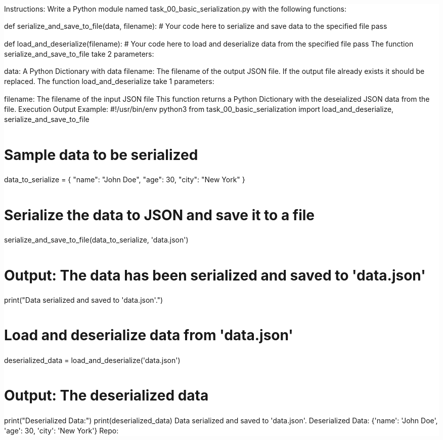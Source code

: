 Instructions:
Write a Python module named task_00_basic_serialization.py with the following functions:

def serialize_and_save_to_file(data, filename):
    # Your code here to serialize and save data to the specified file
    pass

def load_and_deserialize(filename):
    # Your code here to load and deserialize data from the specified file
    pass
The function serialize_and_save_to_file take 2 parameters:

data: A Python Dictionary with data
filename: The filename of the output JSON file. If the output file already exists it should be replaced.
The function load_and_deserialize take 1 parameters:

filename: The filename of the input JSON file This function returns a Python Dictionary with the deseialized JSON data from the file.
Execution Output Example:
#!/usr/bin/env python3
from task_00_basic_serialization import load_and_deserialize, serialize_and_save_to_file

# Sample data to be serialized
data_to_serialize = {
    "name": "John Doe",
    "age": 30,
    "city": "New York"
}

# Serialize the data to JSON and save it to a file
serialize_and_save_to_file(data_to_serialize, 'data.json')

# Output: The data has been serialized and saved to 'data.json'
print("Data serialized and saved to 'data.json'.")

# Load and deserialize data from 'data.json'
deserialized_data = load_and_deserialize('data.json')

# Output: The deserialized data
print("Deserialized Data:")
print(deserialized_data)
Data serialized and saved to 'data.json'.
Deserialized Data:
{'name': 'John Doe', 'age': 30, 'city': 'New York'}
Repo:
